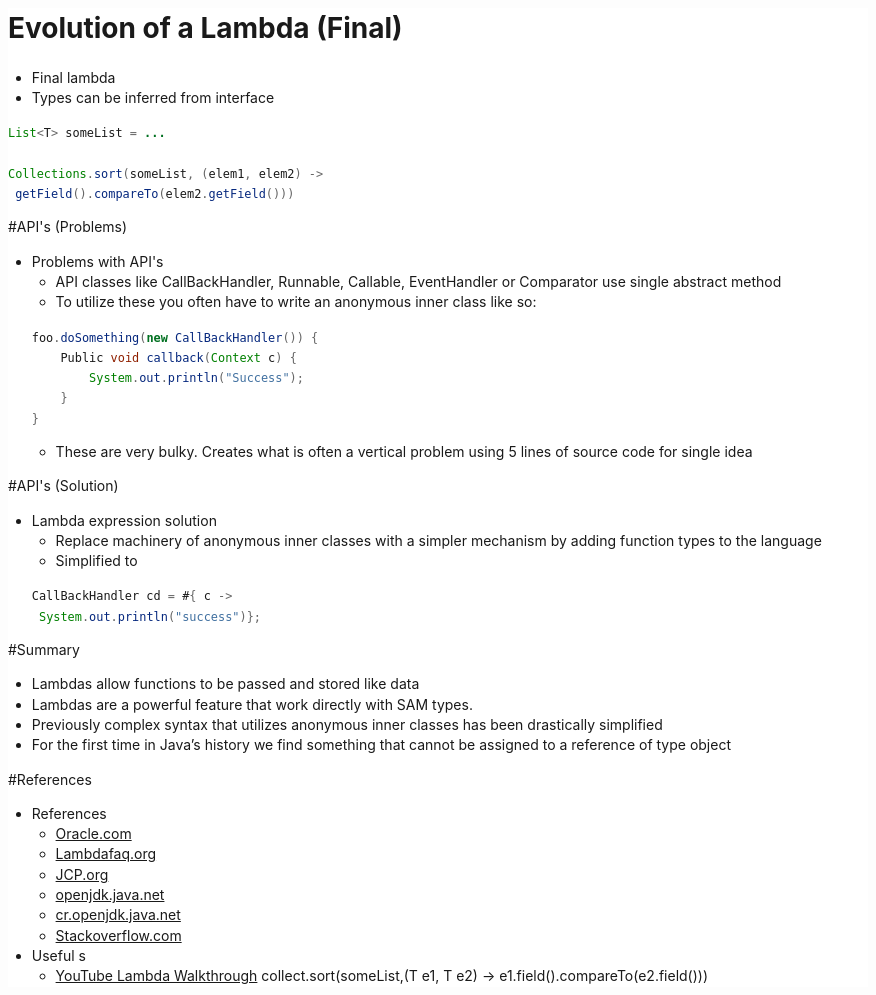 # Evolution of a Lambda (Final)

* Final lambda
* Types can be inferred from interface

```Java
List<T> someList = ...

Collections.sort(someList, (elem1, elem2) -> 
 getField().compareTo(elem2.getField()))
```
#API's (Problems)
* Problems with API's
    + API classes like CallBackHandler, Runnable, Callable, EventHandler or Comparator use single abstract method
    + To utilize these you often have to write an anonymous inner class like so:
    ```Java
    foo.doSomething(new CallBackHandler()) {
        Public void callback(Context c) {
            System.out.println("Success");
        }
    }
    ```
    + These are very bulky. Creates what is often a vertical problem using 5 lines of source code for single idea

#API's (Solution)
* Lambda expression solution
    + Replace machinery of anonymous inner classes with a simpler mechanism by adding function types to the language
    + Simplified to 
    ```Java
    CallBackHandler cd = #{ c -> 
     System.out.println("success")};
    ```
#Summary
* Lambdas allow functions to be passed and stored like data
* Lambdas are a powerful feature that work directly with SAM types.
* Previously complex syntax that utilizes anonymous inner classes has been drastically simplified 
* For the first time in Java’s history we find something that cannot be assigned to a reference of type object

#References
* References
    + [Oracle.com](http://www.oracle.com/webfolder/technetwork/tutorials/obe/java/Lambda-QuickStart/index.html)
    + [Lambdafaq.org](http://www.lambdafaq.org/)
    + [JCP.org](https://www.jcp.org/en/jsr/proposalDetails?id=335 )
    + [openjdk.java.net](http://openjdk.java.net/projects/lambda/)
    + [cr.openjdk.java.net](http://cr.openjdk.java.net/~briangoetz/lambda/lambda-state-3.html)
    + [Stackoverflow.com](http://stackoverflow.com/questions/22637900/java8-lambdas-vs-anonymous-classes)
* Useful s
    + [YouTube Lambda Walkthrough](https://www.youtube.com/watch?v=a450CqNXFgs)
collect.sort(someList,(T e1, T e2) -> e1.field().compareTo(e2.field()))
```
